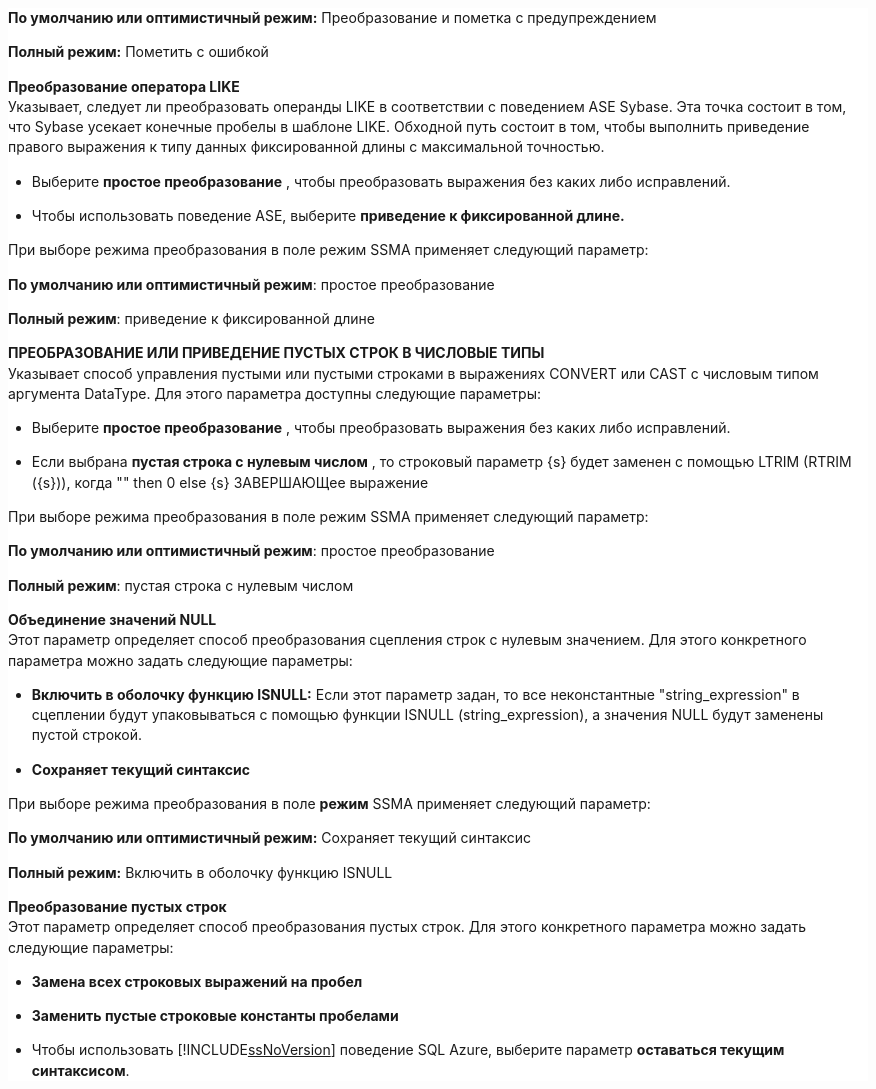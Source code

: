 **По умолчанию или оптимистичный режим:** Преобразование и пометка с предупреждением  
  
**Полный режим:** Пометить с ошибкой  
  
**Преобразование оператора LIKE**  
Указывает, следует ли преобразовать операнды LIKE в соответствии с поведением ASE Sybase. Эта точка состоит в том, что Sybase усекает конечные пробелы в шаблоне LIKE. Обходной путь состоит в том, чтобы выполнить приведение правого выражения к типу данных фиксированной длины с максимальной точностью.  
  
-   Выберите **простое преобразование** , чтобы преобразовать выражения без каких либо исправлений.  
  
-   Чтобы использовать поведение ASE, выберите **приведение к фиксированной длине.**  
  
При выборе режима преобразования в поле режим SSMA применяет следующий параметр:  
  
**По умолчанию или оптимистичный режим**: простое преобразование  
  
**Полный режим**: приведение к фиксированной длине  
  
**ПРЕОБРАЗОВАНИЕ ИЛИ ПРИВЕДЕНИЕ ПУСТЫХ СТРОК В ЧИСЛОВЫЕ ТИПЫ**  
Указывает способ управления пустыми или пустыми строками в выражениях CONVERT или CAST с числовым типом аргумента DataType. Для этого параметра доступны следующие параметры:  
  
-   Выберите **простое преобразование** , чтобы преобразовать выражения без каких либо исправлений.  
  
-   Если выбрана **пустая строка с нулевым числом** , то строковый параметр {s} будет заменен с помощью LTRIM (RTRIM ({s})), когда "" then 0 else {s} ЗАВЕРШАЮЩее выражение  
  
При выборе режима преобразования в поле режим SSMA применяет следующий параметр:  
  
**По умолчанию или оптимистичный режим**: простое преобразование  
  
**Полный режим**: пустая строка с нулевым числом  
  
**Объединение значений NULL**  
Этот параметр определяет способ преобразования сцепления строк с нулевым значением. Для этого конкретного параметра можно задать следующие параметры:  
  
-   **Включить в оболочку функцию ISNULL:** Если этот параметр задан, то все неконстантные "string_expression" в сцеплении будут упаковываться с помощью функции ISNULL (string_expression), а значения NULL будут заменены пустой строкой.  
  
-   **Сохраняет текущий синтаксис**  
  
При выборе режима преобразования в поле **режим** SSMA применяет следующий параметр:  
  
**По умолчанию или оптимистичный режим:** Сохраняет текущий синтаксис  
  
**Полный режим:** Включить в оболочку функцию ISNULL  
  
**Преобразование пустых строк**  
Этот параметр определяет способ преобразования пустых строк. Для этого конкретного параметра можно задать следующие параметры:  
  
-   **Замена всех строковых выражений на пробел**  
  
-   **Заменить пустые строковые константы пробелами**  
  
-   Чтобы использовать [!INCLUDE[ssNoVersion](../../includes/ssnoversion-md.md)] поведение SQL Azure, выберите параметр **оставаться текущим синтаксисом**.  
  